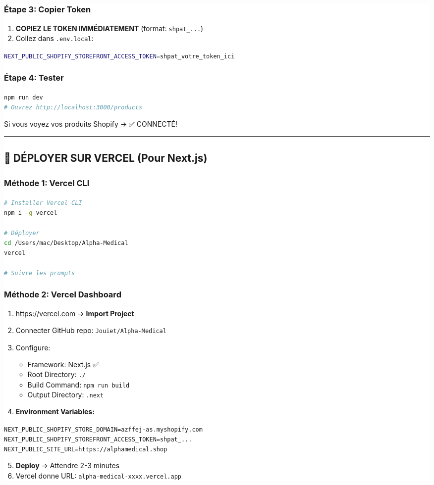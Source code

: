 ### Étape 3: Copier Token

1. **COPIEZ LE TOKEN IMMÉDIATEMENT** (format: `shpat_...`)
2. Collez dans `.env.local`:
```bash
NEXT_PUBLIC_SHOPIFY_STOREFRONT_ACCESS_TOKEN=shpat_votre_token_ici
```

### Étape 4: Tester

```bash
npm run dev
# Ouvrez http://localhost:3000/products
```

Si vous voyez vos produits Shopify → ✅ CONNECTÉ!

---

## 🚀 DÉPLOYER SUR VERCEL (Pour Next.js)

### Méthode 1: Vercel CLI

```bash
# Installer Vercel CLI
npm i -g vercel

# Déployer
cd /Users/mac/Desktop/Alpha-Medical
vercel

# Suivre les prompts
```

### Méthode 2: Vercel Dashboard

1. https://vercel.com → **Import Project**
2. Connecter GitHub repo: `Jouiet/Alpha-Medical`
3. Configure:
   - Framework: Next.js ✅
   - Root Directory: `./`
   - Build Command: `npm run build`
   - Output Directory: `.next`

4. **Environment Variables:**
```
NEXT_PUBLIC_SHOPIFY_STORE_DOMAIN=azffej-as.myshopify.com
NEXT_PUBLIC_SHOPIFY_STOREFRONT_ACCESS_TOKEN=shpat_...
NEXT_PUBLIC_SITE_URL=https://alphamedical.shop
```

5. **Deploy** → Attendre 2-3 minutes
6. Vercel donne URL: `alpha-medical-xxxx.vercel.app`
